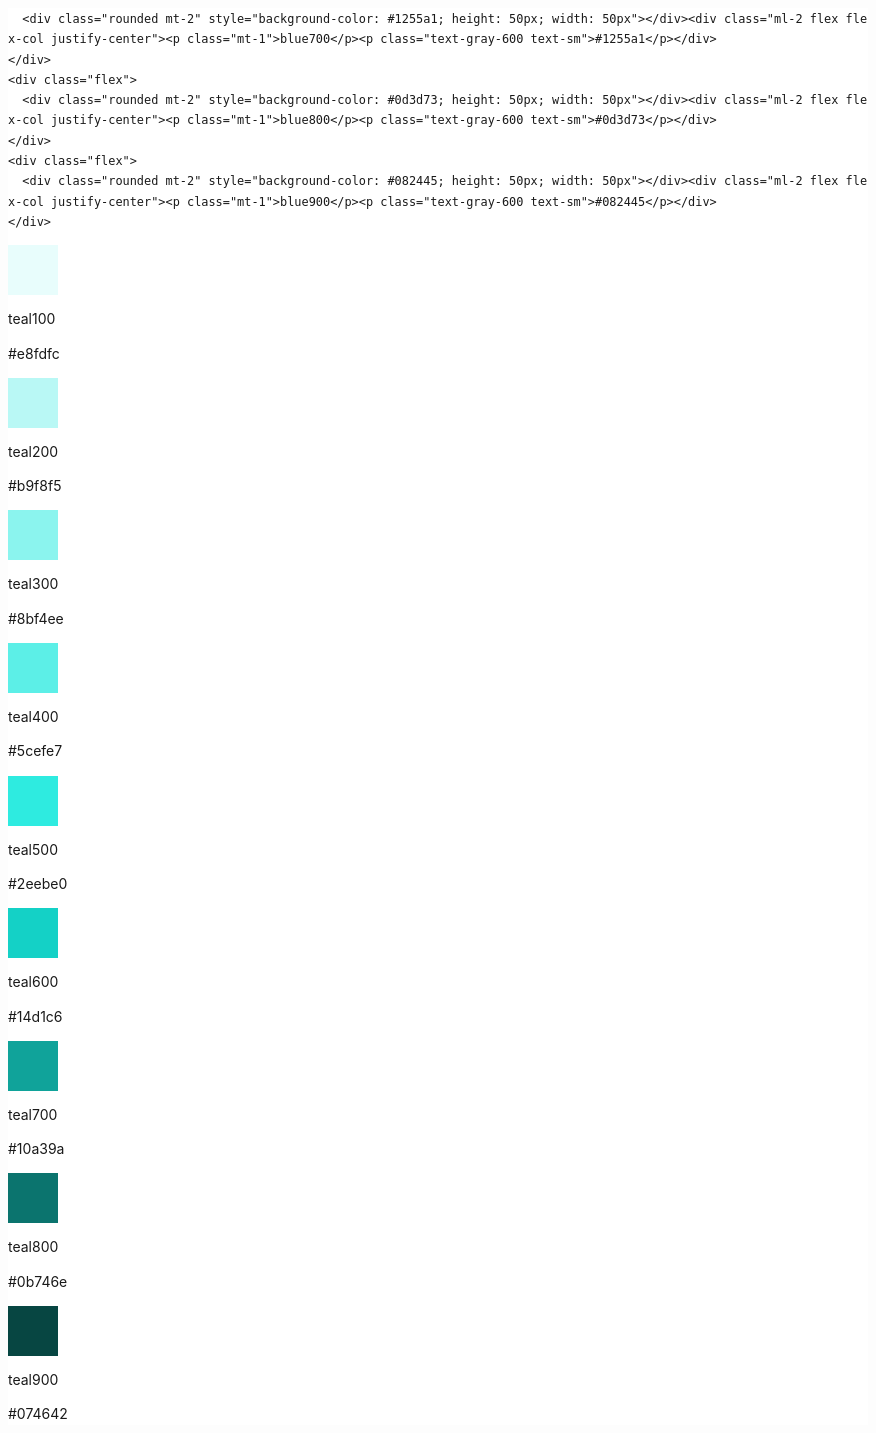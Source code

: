       <div class="rounded mt-2" style="background-color: #1255a1; height: 50px; width: 50px"></div><div class="ml-2 flex flex-col justify-center"><p class="mt-1">blue700</p><p class="text-gray-600 text-sm">#1255a1</p></div>
    </div>
    <div class="flex">
      <div class="rounded mt-2" style="background-color: #0d3d73; height: 50px; width: 50px"></div><div class="ml-2 flex flex-col justify-center"><p class="mt-1">blue800</p><p class="text-gray-600 text-sm">#0d3d73</p></div>
    </div>
    <div class="flex">
      <div class="rounded mt-2" style="background-color: #082445; height: 50px; width: 50px"></div><div class="ml-2 flex flex-col justify-center"><p class="mt-1">blue900</p><p class="text-gray-600 text-sm">#082445</p></div>
    </div>
  </div>

   <div class="mt-3 ml-0 md:ml-10 pl-0 pl-md-3">
    <div class="flex">
      <div class="rounded" style="background-color: #e8fdfc; height: 50px; width: 50px"></div><div class="ml-2 flex flex-col justify-center"><p class="">teal100</p><p class="text-gray-600 text-sm">#e8fdfc</p></div>
    </div>
    <div class="flex">
      <div class="rounded mt-2" style="background-color: #b9f8f5; height: 50px; width: 50px"></div><div class="ml-2 flex flex-col justify-center"><p class="mt-1">teal200</p><p class="text-gray-600 text-sm">#b9f8f5</p></div>
    </div>
    <div class="flex">
      <div class="rounded mt-2" style="background-color: #8bf4ee; height: 50px; width: 50px"></div><div class="ml-2 flex flex-col justify-center"><p class="mt-1">teal300</p><p class="text-gray-600 text-sm">#8bf4ee</p></div>
    </div>
    <div class="flex">
      <div class="rounded mt-2" style="background-color: #5cefe7; height: 50px; width: 50px"></div><div class="ml-2 flex flex-col justify-center"><p class="mt-1">teal400</p><p class="text-gray-600 text-sm">#5cefe7</p></div>
    </div>
    <div class="flex">
      <div class="rounded mt-2" style="background-color: #2eebe0; height: 50px; width: 50px"></div><div class="ml-2 flex flex-col justify-center"><p class="mt-1">teal500</p><p class="text-gray-600 text-sm">#2eebe0</p></div>
    </div>
    <div class="flex">
      <div class="rounded mt-2" style="background-color: #14d1c6; height: 50px; width: 50px"></div><div class="ml-2 flex flex-col justify-center"><p class="mt-1">teal600</p><p class="text-gray-600 text-sm">#14d1c6</p></div>
    </div>
    <div class="flex">
      <div class="rounded mt-2" style="background-color: #10a39a; height: 50px; width: 50px"></div><div class="ml-2 flex flex-col justify-center"><p class="mt-1">teal700</p><p class="text-gray-600 text-sm">#10a39a</p></div>
    </div>
    <div class="flex">
      <div class="rounded mt-2" style="background-color: #0b746e; height: 50px; width: 50px"></div><div class="ml-2 flex flex-col justify-center"><p class="mt-1">teal800</p><p class="text-gray-600 text-sm">#0b746e</p></div>
    </div>
    <div class="flex">
      <div class="rounded mt-2" style="background-color: #074642; height: 50px; width: 50px"></div><div class="ml-2 flex flex-col justify-center"><p class="mt-1">teal900</p><p class="text-gray-600 text-sm">#074642</p></div>
    </div>
  </div>
